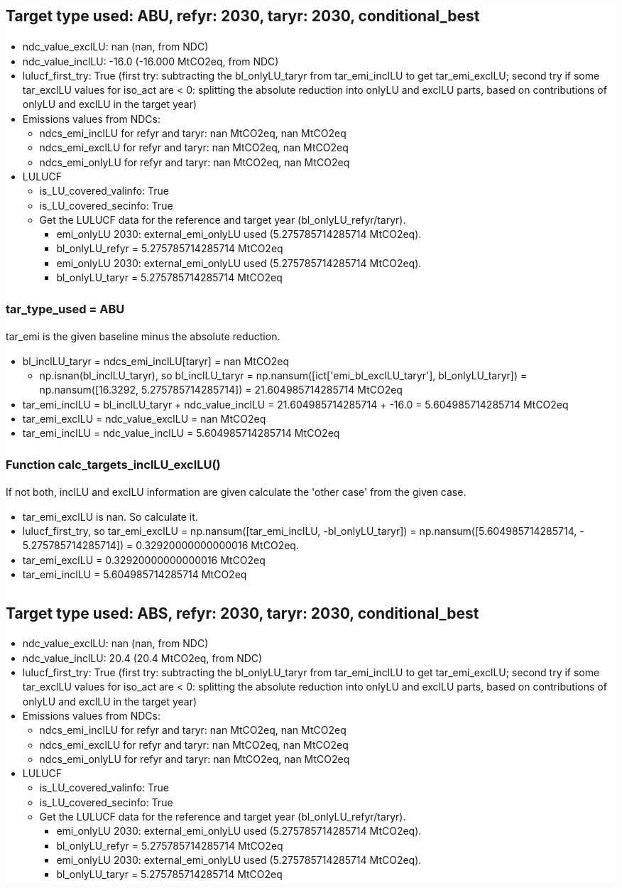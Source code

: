 

## Target type used: ABU, refyr: 2030, taryr: 2030, conditional_best
- ndc_value_exclLU: nan (nan, from NDC)
- ndc_value_inclLU: -16.0 (-16.000 MtCO2eq, from NDC)
- lulucf_first_try: True
(first try: subtracting the bl_onlyLU_taryr from tar_emi_inclLU to get tar_emi_exclLU;
second try if some tar_exclLU values for iso_act are < 0: splitting the absolute reduction into onlyLU and exclLU parts, based on contributions of onlyLU and exclLU in the target year)
- Emissions values from NDCs:
  - ndcs_emi_inclLU for refyr and taryr: nan MtCO2eq, nan MtCO2eq
  - ndcs_emi_exclLU for refyr and taryr: nan MtCO2eq, nan MtCO2eq
  - ndcs_emi_onlyLU for refyr and taryr: nan MtCO2eq, nan MtCO2eq
- LULUCF
  - is_LU_covered_valinfo: True
  - is_LU_covered_secinfo: True
  - Get the LULUCF data for the reference and target year (bl_onlyLU_refyr/taryr).
    - emi_onlyLU 2030: external_emi_onlyLU used (5.275785714285714 MtCO2eq).
    - bl_onlyLU_refyr = 5.275785714285714 MtCO2eq
    - emi_onlyLU 2030: external_emi_onlyLU used (5.275785714285714 MtCO2eq).
    - bl_onlyLU_taryr = 5.275785714285714 MtCO2eq
### tar_type_used = ABU
tar_emi is the given baseline minus the absolute reduction.
- bl_inclLU_taryr = ndcs_emi_inclLU[taryr] = nan MtCO2eq
  - np.isnan(bl_inclLU_taryr), so bl_inclLU_taryr = np.nansum([ict['emi_bl_exclLU_taryr'], bl_onlyLU_taryr]) = np.nansum([16.3292, 5.275785714285714]) = 21.604985714285714 MtCO2eq
- tar_emi_inclLU = bl_inclLU_taryr + ndc_value_inclLU = 21.604985714285714 + -16.0 = 5.604985714285714 MtCO2eq
- tar_emi_exclLU = ndc_value_exclLU = nan MtCO2eq
- tar_emi_inclLU = ndc_value_inclLU = 5.604985714285714 MtCO2eq
### Function calc_targets_inclLU_exclLU()
If not both, inclLU and exclLU information are given calculate the 'other case' from the given case.
- tar_emi_exclLU is nan. So calculate it.
- lulucf_first_try, so tar_emi_exclLU = np.nansum([tar_emi_inclLU, -bl_onlyLU_taryr]) = np.nansum([5.604985714285714, - 5.275785714285714]) = 0.32920000000000016 MtCO2eq.
- tar_emi_exclLU = 0.32920000000000016 MtCO2eq
- tar_emi_inclLU = 5.604985714285714 MtCO2eq



## Target type used: ABS, refyr: 2030, taryr: 2030, conditional_best
- ndc_value_exclLU: nan (nan, from NDC)
- ndc_value_inclLU: 20.4 (20.4 MtCO2eq, from NDC)
- lulucf_first_try: True
(first try: subtracting the bl_onlyLU_taryr from tar_emi_inclLU to get tar_emi_exclLU;
second try if some tar_exclLU values for iso_act are < 0: splitting the absolute reduction into onlyLU and exclLU parts, based on contributions of onlyLU and exclLU in the target year)
- Emissions values from NDCs:
  - ndcs_emi_inclLU for refyr and taryr: nan MtCO2eq, nan MtCO2eq
  - ndcs_emi_exclLU for refyr and taryr: nan MtCO2eq, nan MtCO2eq
  - ndcs_emi_onlyLU for refyr and taryr: nan MtCO2eq, nan MtCO2eq
- LULUCF
  - is_LU_covered_valinfo: True
  - is_LU_covered_secinfo: True
  - Get the LULUCF data for the reference and target year (bl_onlyLU_refyr/taryr).
    - emi_onlyLU 2030: external_emi_onlyLU used (5.275785714285714 MtCO2eq).
    - bl_onlyLU_refyr = 5.275785714285714 MtCO2eq
    - emi_onlyLU 2030: external_emi_onlyLU used (5.275785714285714 MtCO2eq).
    - bl_onlyLU_taryr = 5.275785714285714 MtCO2eq